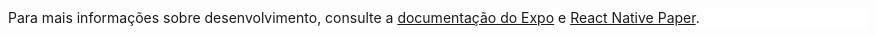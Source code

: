 
Para mais informações sobre desenvolvimento, consulte a [documentação do Expo](https://docs.expo.dev/) e [React Native Paper](https://reactnativepaper.com/).
